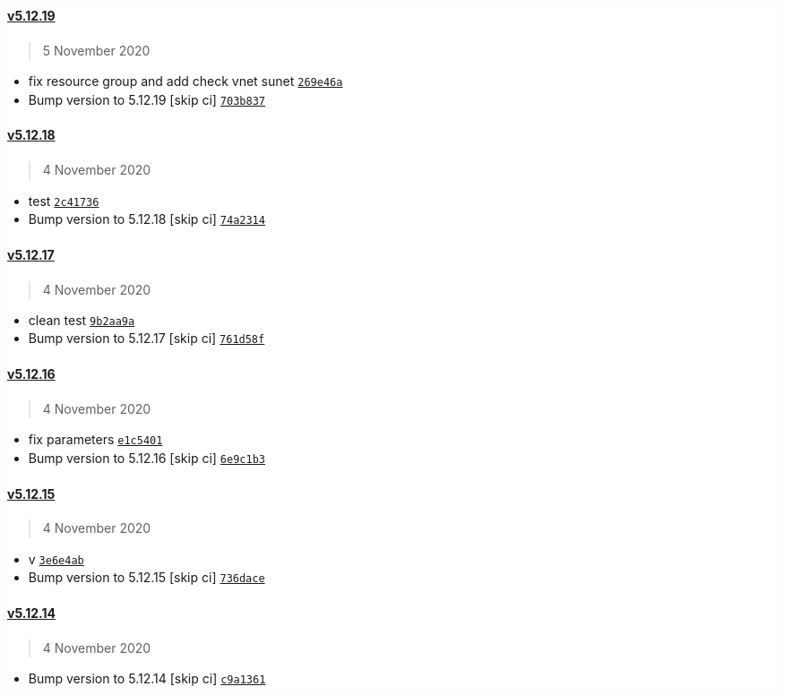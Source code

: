 #### [v5.12.19](https://github.com/pagopa/io-functions-test-deploy/compare/v5.12.18...v5.12.19)

> 5 November 2020

- fix resource group and add check vnet sunet [`269e46a`](https://github.com/pagopa/io-functions-test-deploy/commit/269e46a28ce323a0714f62e13f27664ee026c392)
- Bump version to 5.12.19 [skip ci] [`703b837`](https://github.com/pagopa/io-functions-test-deploy/commit/703b837a122b34d337e90eb3778a21901c01006e)

#### [v5.12.18](https://github.com/pagopa/io-functions-test-deploy/compare/v5.12.17...v5.12.18)

> 4 November 2020

- test [`2c41736`](https://github.com/pagopa/io-functions-test-deploy/commit/2c417361003eeae7101fc606acb4e24a71b6ed7c)
- Bump version to 5.12.18 [skip ci] [`74a2314`](https://github.com/pagopa/io-functions-test-deploy/commit/74a2314226587ae94adcf426c93628db115de596)

#### [v5.12.17](https://github.com/pagopa/io-functions-test-deploy/compare/v5.12.16...v5.12.17)

> 4 November 2020

- clean test [`9b2aa9a`](https://github.com/pagopa/io-functions-test-deploy/commit/9b2aa9a772ea2e5cfb59a76afd8551d2d02715e3)
- Bump version to 5.12.17 [skip ci] [`761d58f`](https://github.com/pagopa/io-functions-test-deploy/commit/761d58f08f6381dcfc8d5aef6662631e8b76f888)

#### [v5.12.16](https://github.com/pagopa/io-functions-test-deploy/compare/v5.12.15...v5.12.16)

> 4 November 2020

- fix parameters [`e1c5401`](https://github.com/pagopa/io-functions-test-deploy/commit/e1c5401f31a59f7419583163253a773330a53af3)
- Bump version to 5.12.16 [skip ci] [`6e9c1b3`](https://github.com/pagopa/io-functions-test-deploy/commit/6e9c1b39bd3a2308393b9e5fb33e31f74969ea6a)

#### [v5.12.15](https://github.com/pagopa/io-functions-test-deploy/compare/v5.12.14...v5.12.15)

> 4 November 2020

- v [`3e6e4ab`](https://github.com/pagopa/io-functions-test-deploy/commit/3e6e4ab95af0b29305fbdbd609b4962fecb99f91)
- Bump version to 5.12.15 [skip ci] [`736dace`](https://github.com/pagopa/io-functions-test-deploy/commit/736daceeacd1cb91e0d2b7904b12663ac6fd7d29)

#### [v5.12.14](https://github.com/pagopa/io-functions-test-deploy/compare/v5.12.13...v5.12.14)

> 4 November 2020

- Bump version to 5.12.14 [skip ci] [`c9a1361`](https://github.com/pagopa/io-functions-test-deploy/commit/c9a13619c8820f5d826306738ace0226ca284985)

